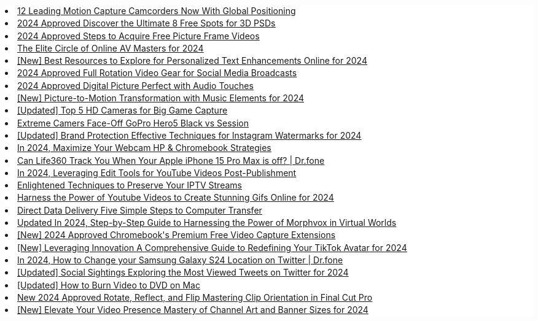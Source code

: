 <li><a href="https://article-tips.techidaily.com/12-leading-motion-capture-camcorders-now-with-global-positioning/"><u>12 Leading Motion Capture Camcorders Now With Global Positioning</u></a></li>
<li><a href="https://article-tips.techidaily.com/2024-approved-discover-the-ultimate-8-free-spots-for-3d-psds/"><u>2024 Approved  Discover the Ultimate 8 Free Spots for 3D PSDs</u></a></li>
<li><a href="https://article-tips.techidaily.com/2024-approved-steps-to-acquire-free-picture-frame-videos/"><u>2024 Approved  Steps to Acquire Free Picture Frame Videos</u></a></li>
<li><a href="https://article-tips.techidaily.com/the-elite-circle-of-online-av-masters-for-2024/"><u>The Elite Circle of Online AV Masters for 2024</u></a></li>
<li><a href="https://article-tips.techidaily.com/new-best-resources-to-explore-for-personalized-text-enhancements-online-for-2024/"><u>[New] Best Resources to Explore for Personalized Text Enhancements Online for 2024</u></a></li>
<li><a href="https://article-tips.techidaily.com/2024-approved-full-rotation-video-gear-for-social-media-broadcasts/"><u>2024 Approved  Full Rotation Video Gear for Social Media Broadcasts</u></a></li>
<li><a href="https://article-tips.techidaily.com/2024-approved-digital-picture-perfect-with-audio-touches/"><u>2024 Approved  Digital Picture Perfect with Audio Touches</u></a></li>
<li><a href="https://article-tips.techidaily.com/new-picture-to-motion-transformation-with-music-elements-for-2024/"><u>[New] Picture-to-Motion Transformation with Music Elements for 2024</u></a></li>
<li><a href="https://some-guidance.techidaily.com/updated-top-5-hd-cameras-for-big-game-capture/"><u>[Updated] Top 5 HD Cameras for Big Game Capture</u></a></li>
<li><a href="https://extra-resources.techidaily.com/extreme-camers-face-off-gopro-hero5-black-vs-session/"><u>Extreme Camers Face-Off  GoPro Hero5 Black vs Session</u></a></li>
<li><a href="https://instagram-video-recordings.techidaily.com/updated-brand-protection-effective-techniques-for-instagram-watermarks-for-2024/"><u>[Updated] Brand Protection  Effective Techniques for Instagram Watermarks for 2024</u></a></li>
<li><a href="https://screen-sharing-recording.techidaily.com/in-2024-maximize-your-webcam-hp-and-chromebook-strategies/"><u>In 2024, Maximize Your Webcam  HP & Chromebook Strategies</u></a></li>
<li><a href="https://fake-location.techidaily.com/can-life360-track-you-when-your-apple-iphone-15-pro-max-is-off-drfone-by-drfone-virtual-ios/"><u>Can Life360 Track You When Your Apple iPhone 15 Pro Max is off? | Dr.fone</u></a></li>
<li><a href="https://youtube-help.techidaily.com/in-2024-leveraging-edit-tools-for-youtube-videos-post-publishment/"><u>In 2024, Leveraging Edit Tools for YouTube Videos Post-Publishment</u></a></li>
<li><a href="https://screen-activity-recording.techidaily.com/enlightened-techniques-to-preserve-your-iptv-streams/"><u>Enlightened Techniques to Preserve Your IPTV Streams</u></a></li>
<li><a href="https://youtube-stream.techidaily.com/harness-the-power-of-youtube-videos-to-create-stunning-gifs-online-for-2024/"><u>Harness the Power of Youtube Videos to Create Stunning Gifs Online for 2024</u></a></li>
<li><a href="https://extra-lessons.techidaily.com/direct-data-delivery-five-simple-steps-to-computer-transfer/"><u>Direct Data Delivery  Five Simple Steps to Computer Transfer</u></a></li>
<li><a href="https://sound-optimizing.techidaily.com/updated-in-2024-step-by-step-guide-to-harnessing-the-power-of-morphvox-in-virtual-worlds/"><u>Updated In 2024, Step-by-Step Guide to Harnessing the Power of Morphvox in Virtual Worlds</u></a></li>
<li><a href="https://visual-screen-recording.techidaily.com/new-2024-approved-chromebooks-premium-free-video-capture-extensions/"><u>[New] 2024 Approved  Chromebook's Premium Free Video Capture Extensions</u></a></li>
<li><a href="https://tiktok-video-recordings.techidaily.com/new-leveraging-innovation-a-comprehensive-guide-to-redefining-your-tiktok-avatar-for-2024/"><u>[New] Leveraging Innovation  A Comprehensive Guide to Redefining Your TikTok Avatar for 2024</u></a></li>
<li><a href="https://location-social.techidaily.com/in-2024-how-to-change-your-samsung-galaxy-s24-location-on-twitter-drfone-by-drfone-virtual-android/"><u>In 2024, How to Change your Samsung Galaxy S24 Location on Twitter | Dr.fone</u></a></li>
<li><a href="https://twitter-clips.techidaily.com/updated-social-sightings-exploring-the-most-viewed-tweets-on-twitter-for-2024/"><u>[Updated] Social Sightings  Exploring the Most Viewed Tweets on Twitter for 2024</u></a></li>
<li><a href="https://extra-tips.techidaily.com/updated-how-to-burn-video-to-dvd-on-mac/"><u>[Updated] How to Burn Video to DVD on Mac</u></a></li>
<li><a href="https://video-content-creator.techidaily.com/new-2024-approved-rotate-reflect-and-flip-mastering-clip-orientation-in-final-cut-pro/"><u>New 2024 Approved Rotate, Reflect, and Flip Mastering Clip Orientation in Final Cut Pro</u></a></li>
<li><a href="https://facebook-video-footage.techidaily.com/new-elevate-your-video-presence-mastery-of-channel-art-and-banner-sizes-for-2024/"><u>[New] Elevate Your Video Presence  Mastery of Channel Art and Banner Sizes for 2024</u></a></li>